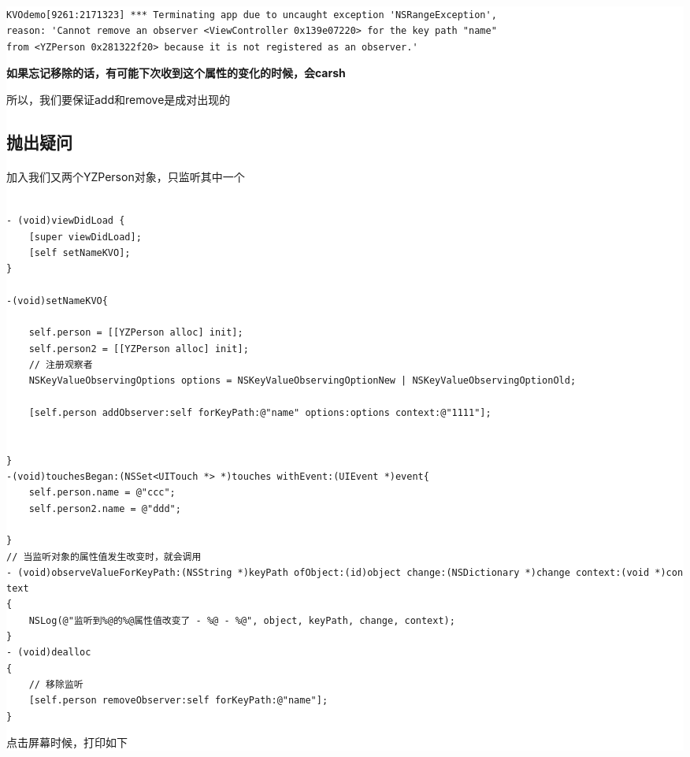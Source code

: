 ~~~~
KVOdemo[9261:2171323] *** Terminating app due to uncaught exception 'NSRangeException', 
reason: 'Cannot remove an observer <ViewController 0x139e07220> for the key path "name" 
from <YZPerson 0x281322f20> because it is not registered as an observer.'
~~~~


**如果忘记移除的话，有可能下次收到这个属性的变化的时候，会carsh**

所以，我们要保证add和remove是成对出现的



## 抛出疑问

加入我们又两个YZPerson对象，只监听其中一个

~~~~

- (void)viewDidLoad {
    [super viewDidLoad];
    [self setNameKVO];
}

-(void)setNameKVO{
    
    self.person = [[YZPerson alloc] init];
    self.person2 = [[YZPerson alloc] init];
    // 注册观察者
    NSKeyValueObservingOptions options = NSKeyValueObservingOptionNew | NSKeyValueObservingOptionOld;
    
    [self.person addObserver:self forKeyPath:@"name" options:options context:@"1111"];
  

}
-(void)touchesBegan:(NSSet<UITouch *> *)touches withEvent:(UIEvent *)event{
    self.person.name = @"ccc";
    self.person2.name = @"ddd";

}
// 当监听对象的属性值发生改变时，就会调用
- (void)observeValueForKeyPath:(NSString *)keyPath ofObject:(id)object change:(NSDictionary *)change context:(void *)context
{
    NSLog(@"监听到%@的%@属性值改变了 - %@ - %@", object, keyPath, change, context);
}
- (void)dealloc
{
    // 移除监听
    [self.person removeObserver:self forKeyPath:@"name"];
}
~~~~

点击屏幕时候，打印如下
